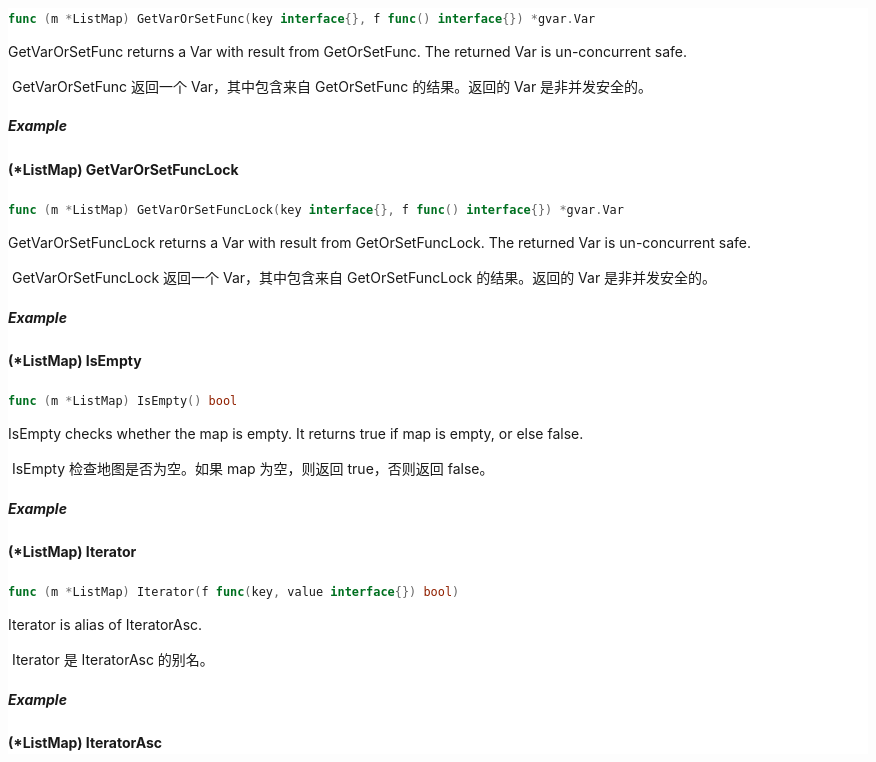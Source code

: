 ```go
func (m *ListMap) GetVarOrSetFunc(key interface{}, f func() interface{}) *gvar.Var
```

GetVarOrSetFunc returns a Var with result from GetOrSetFunc. The returned Var is un-concurrent safe.

​	GetVarOrSetFunc 返回一个 Var，其中包含来自 GetOrSetFunc 的结果。返回的 Var 是非并发安全的。

##### Example

``` go
```

#### (*ListMap) GetVarOrSetFuncLock

```go
func (m *ListMap) GetVarOrSetFuncLock(key interface{}, f func() interface{}) *gvar.Var
```

GetVarOrSetFuncLock returns a Var with result from GetOrSetFuncLock. The returned Var is un-concurrent safe.

​	GetVarOrSetFuncLock 返回一个 Var，其中包含来自 GetOrSetFuncLock 的结果。返回的 Var 是非并发安全的。

##### Example

``` go
```

#### (*ListMap) IsEmpty

```go
func (m *ListMap) IsEmpty() bool
```

IsEmpty checks whether the map is empty. It returns true if map is empty, or else false.

​	IsEmpty 检查地图是否为空。如果 map 为空，则返回 true，否则返回 false。

##### Example

``` go
```

#### (*ListMap) Iterator

```go
func (m *ListMap) Iterator(f func(key, value interface{}) bool)
```

Iterator is alias of IteratorAsc.

​	Iterator 是 IteratorAsc 的别名。

##### Example

``` go
```

#### (*ListMap) IteratorAsc
